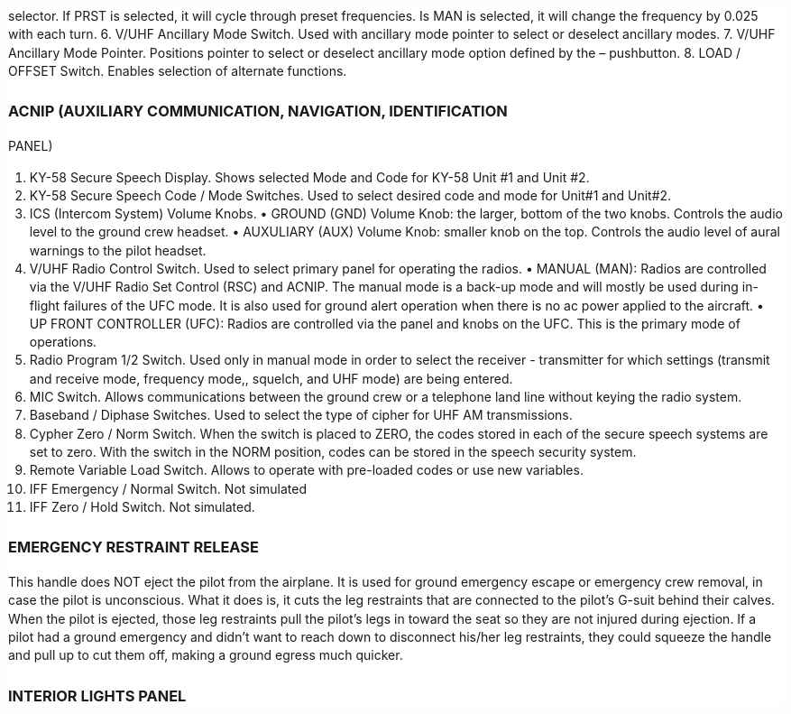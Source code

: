 selector. If PRST is selected, it will cycle through preset frequencies. Is
MAN is selected, it will change the frequency by 0.025 with each turn.
6. V/UHF Ancillary Mode Switch. Used with ancillary mode pointer
to select or deselect ancillary modes.
7. V/UHF Ancillary Mode Pointer. Positions pointer to select or
deselect ancillary mode option defined by the – pushbutton.
8. LOAD / OFFSET Switch. Enables selection of alternate functions.

### ACNIP (AUXILIARY COMMUNICATION, NAVIGATION, IDENTIFICATION
PANEL)




1. KY-58 Secure Speech Display. Shows selected Mode and Code for
KY-58 Unit #1 and Unit #2.
2. KY-58 Secure Speech Code / Mode Switches. Used to select desired
code and mode for Unit#1 and Unit#2.
3. ICS (Intercom System) Volume Knobs.
• GROUND (GND) Volume Knob: the larger, bottom of the two knobs.
Controls the audio level to the ground crew headset.
• AUXULIARY (AUX) Volume Knob: smaller knob on the top. Controls
the audio level of aural warnings to the pilot headset.
4. V/UHF Radio Control Switch. Used to select primary panel for
operating the radios.
• MANUAL (MAN): Radios are controlled via the V/UHF Radio Set
Control (RSC) and ACNIP. The manual mode is a back-up mode and
will mostly be used during in-flight failures of the UFC mode. It is also
used for ground alert operation when there is no ac power applied to
the aircraft.
• UP FRONT CONTROLLER (UFC): Radios are controlled via the panel
and knobs on the UFC. This is the primary mode of operations.
5. Radio Program 1/2 Switch. Used only in manual mode in order to
select the receiver - transmitter for which settings (transmit and receive
mode, frequency mode,, squelch, and UHF mode) are being entered.
6. MIC Switch. Allows communications between the ground crew or a
telephone land line without keying the radio system.
7. Baseband / Diphase Switches. Used to select the type of cipher for
UHF AM transmissions.
8. Cypher Zero / Norm Switch. When the switch is placed to ZERO,
the codes stored in each of the secure speech systems are set to zero.
With the switch in the NORM position, codes can be stored in the
speech security system.
9. Remote Variable Load Switch. Allows to operate with pre-loaded
codes or use new variables.
10. IFF Emergency / Normal Switch. Not simulated
11. IFF Zero / Hold Switch. Not simulated.
### EMERGENCY RESTRAINT RELEASE




This handle does NOT eject the pilot from the airplane. It is used for
ground emergency escape or emergency crew removal, in case the pilot
is unconscious. What it does is, it cuts the leg restraints that are
connected to the pilot’s G-suit behind their calves. When the pilot is
ejected, those leg restraints pull the pilot’s legs in toward the seat so
they are not injured during ejection. If a pilot had a ground emergency
and didn’t want to reach down to disconnect his/her leg restraints, they
could squeeze the handle and pull up to cut them off, making a ground
egress much quicker.
### INTERIOR LIGHTS PANEL
